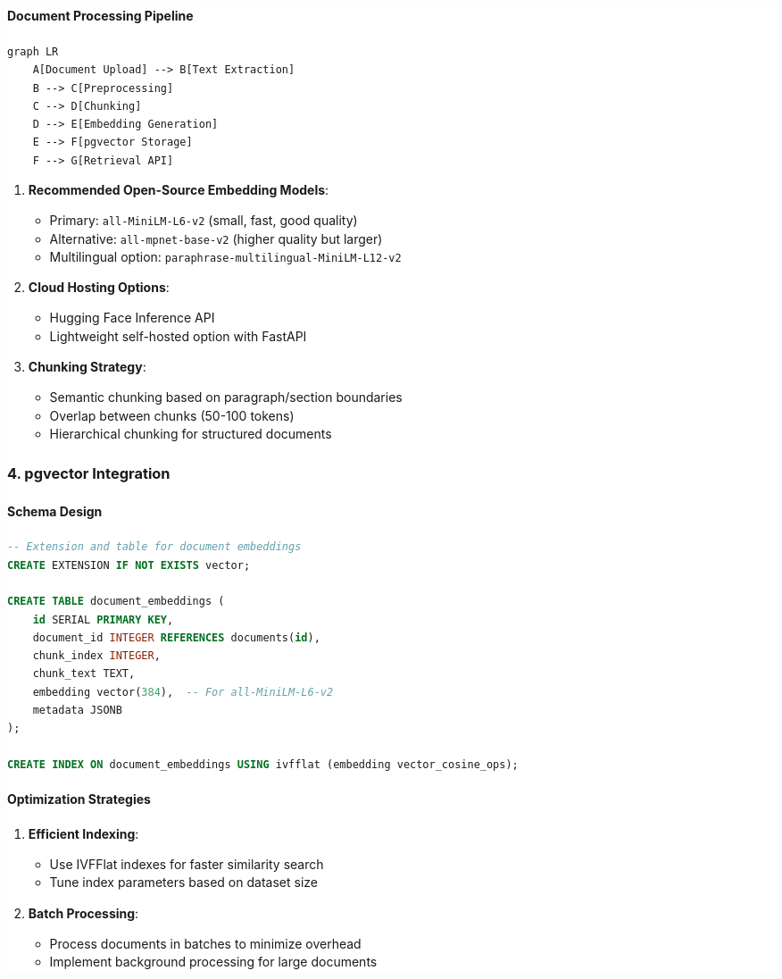 #### Document Processing Pipeline

```mermaid
graph LR
    A[Document Upload] --> B[Text Extraction]
    B --> C[Preprocessing]
    C --> D[Chunking]
    D --> E[Embedding Generation]
    E --> F[pgvector Storage]
    F --> G[Retrieval API]
```

1. **Recommended Open-Source Embedding Models**:
   - Primary: `all-MiniLM-L6-v2` (small, fast, good quality)
   - Alternative: `all-mpnet-base-v2` (higher quality but larger)
   - Multilingual option: `paraphrase-multilingual-MiniLM-L12-v2`

2. **Cloud Hosting Options**:
   - Hugging Face Inference API
   - Lightweight self-hosted option with FastAPI

3. **Chunking Strategy**:
   - Semantic chunking based on paragraph/section boundaries
   - Overlap between chunks (50-100 tokens)
   - Hierarchical chunking for structured documents

### 4. pgvector Integration

#### Schema Design

```sql
-- Extension and table for document embeddings
CREATE EXTENSION IF NOT EXISTS vector;

CREATE TABLE document_embeddings (
    id SERIAL PRIMARY KEY,
    document_id INTEGER REFERENCES documents(id),
    chunk_index INTEGER,
    chunk_text TEXT,
    embedding vector(384),  -- For all-MiniLM-L6-v2
    metadata JSONB
);

CREATE INDEX ON document_embeddings USING ivfflat (embedding vector_cosine_ops);
```

#### Optimization Strategies

1. **Efficient Indexing**:
   - Use IVFFlat indexes for faster similarity search
   - Tune index parameters based on dataset size

2. **Batch Processing**:
   - Process documents in batches to minimize overhead
   - Implement background processing for large documents
